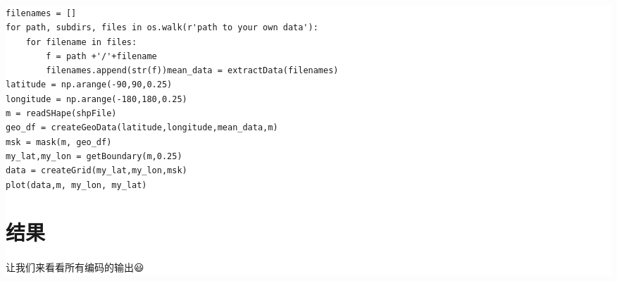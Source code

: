 ```
filenames = []
for path, subdirs, files in os.walk(r'path to your own data'):
    for filename in files:
        f = path +'/'+filename
        filenames.append(str(f))mean_data = extractData(filenames)
latitude = np.arange(-90,90,0.25)
longitude = np.arange(-180,180,0.25)
m = readSHape(shpFile)
geo_df = createGeoData(latitude,longitude,mean_data,m)
msk = mask(m, geo_df)
my_lat,my_lon = getBoundary(m,0.25)
data = createGrid(my_lat,my_lon,msk)
plot(data,m, my_lon, my_lat)
```

# 结果

让我们来看看所有编码的输出😃
